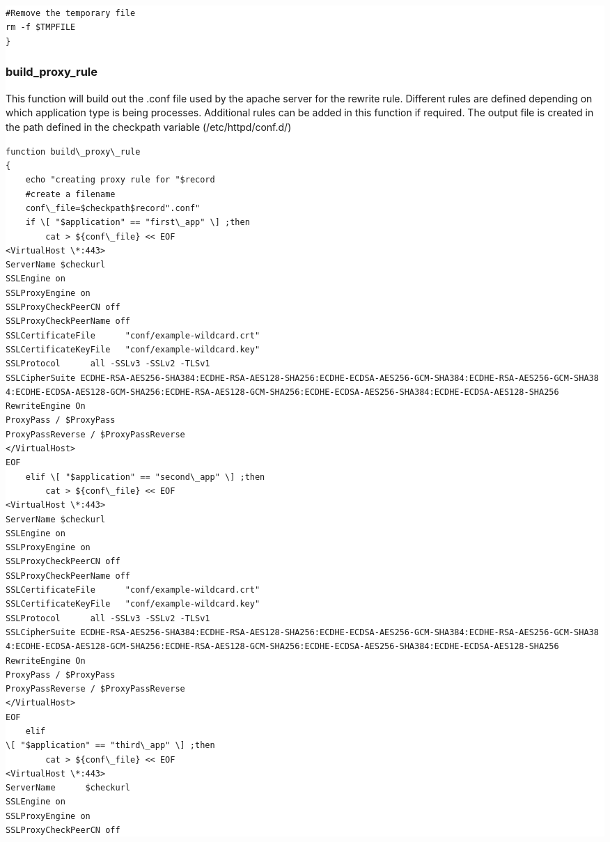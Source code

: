 ```
#Remove the temporary file
rm -f $TMPFILE
}
```

### build\_proxy\_rule

This function will build out the .conf file used by the apache server for the rewrite rule. Different rules are defined depending on which application type is being processes. Additional rules can be added in this function if required. The output file is created in the path defined in the checkpath variable (/etc/httpd/conf.d/)

```
function build\_proxy\_rule
{
    echo "creating proxy rule for "$record
    #create a filename
    conf\_file=$checkpath$record".conf"
    if \[ "$application" == "first\_app" \] ;then
        cat > ${conf\_file} << EOF
<VirtualHost \*:443>
ServerName $checkurl
SSLEngine on
SSLProxyEngine on
SSLProxyCheckPeerCN off
SSLProxyCheckPeerName off
SSLCertificateFile      "conf/example-wildcard.crt"
SSLCertificateKeyFile   "conf/example-wildcard.key"
SSLProtocol      all -SSLv3 -SSLv2 -TLSv1
SSLCipherSuite ECDHE-RSA-AES256-SHA384:ECDHE-RSA-AES128-SHA256:ECDHE-ECDSA-AES256-GCM-SHA384:ECDHE-RSA-AES256-GCM-SHA384:ECDHE-ECDSA-AES128-GCM-SHA256:ECDHE-RSA-AES128-GCM-SHA256:ECDHE-ECDSA-AES256-SHA384:ECDHE-ECDSA-AES128-SHA256
RewriteEngine On
ProxyPass / $ProxyPass
ProxyPassReverse / $ProxyPassReverse
</VirtualHost>
EOF
    elif \[ "$application" == "second\_app" \] ;then
        cat > ${conf\_file} << EOF
<VirtualHost \*:443>
ServerName $checkurl
SSLEngine on
SSLProxyEngine on
SSLProxyCheckPeerCN off
SSLProxyCheckPeerName off
SSLCertificateFile      "conf/example-wildcard.crt"
SSLCertificateKeyFile   "conf/example-wildcard.key"
SSLProtocol      all -SSLv3 -SSLv2 -TLSv1
SSLCipherSuite ECDHE-RSA-AES256-SHA384:ECDHE-RSA-AES128-SHA256:ECDHE-ECDSA-AES256-GCM-SHA384:ECDHE-RSA-AES256-GCM-SHA384:ECDHE-ECDSA-AES128-GCM-SHA256:ECDHE-RSA-AES128-GCM-SHA256:ECDHE-ECDSA-AES256-SHA384:ECDHE-ECDSA-AES128-SHA256
RewriteEngine On
ProxyPass / $ProxyPass
ProxyPassReverse / $ProxyPassReverse
</VirtualHost>
EOF
    elif
\[ "$application" == "third\_app" \] ;then
        cat > ${conf\_file} << EOF
<VirtualHost \*:443>
ServerName      $checkurl
SSLEngine on
SSLProxyEngine on
SSLProxyCheckPeerCN off
```